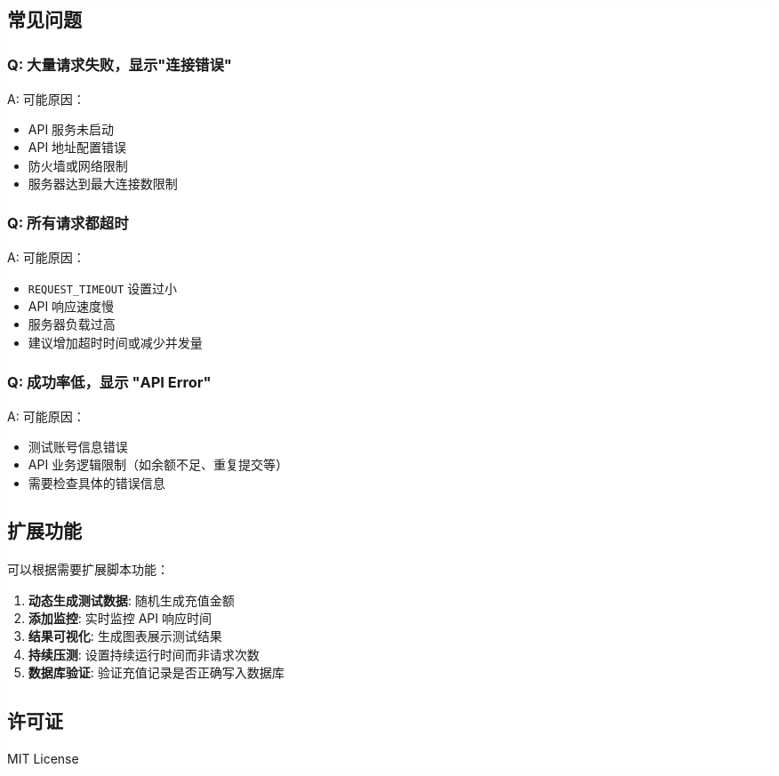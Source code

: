 ## 常见问题

### Q: 大量请求失败，显示"连接错误"

A: 可能原因：
- API 服务未启动
- API 地址配置错误
- 防火墙或网络限制
- 服务器达到最大连接数限制

### Q: 所有请求都超时

A: 可能原因：
- `REQUEST_TIMEOUT` 设置过小
- API 响应速度慢
- 服务器负载过高
- 建议增加超时时间或减少并发量

### Q: 成功率低，显示 "API Error"

A: 可能原因：
- 测试账号信息错误
- API 业务逻辑限制（如余额不足、重复提交等）
- 需要检查具体的错误信息

## 扩展功能

可以根据需要扩展脚本功能：

1. **动态生成测试数据**: 随机生成充值金额
2. **添加监控**: 实时监控 API 响应时间
3. **结果可视化**: 生成图表展示测试结果
4. **持续压测**: 设置持续运行时间而非请求次数
5. **数据库验证**: 验证充值记录是否正确写入数据库

## 许可证

MIT License
